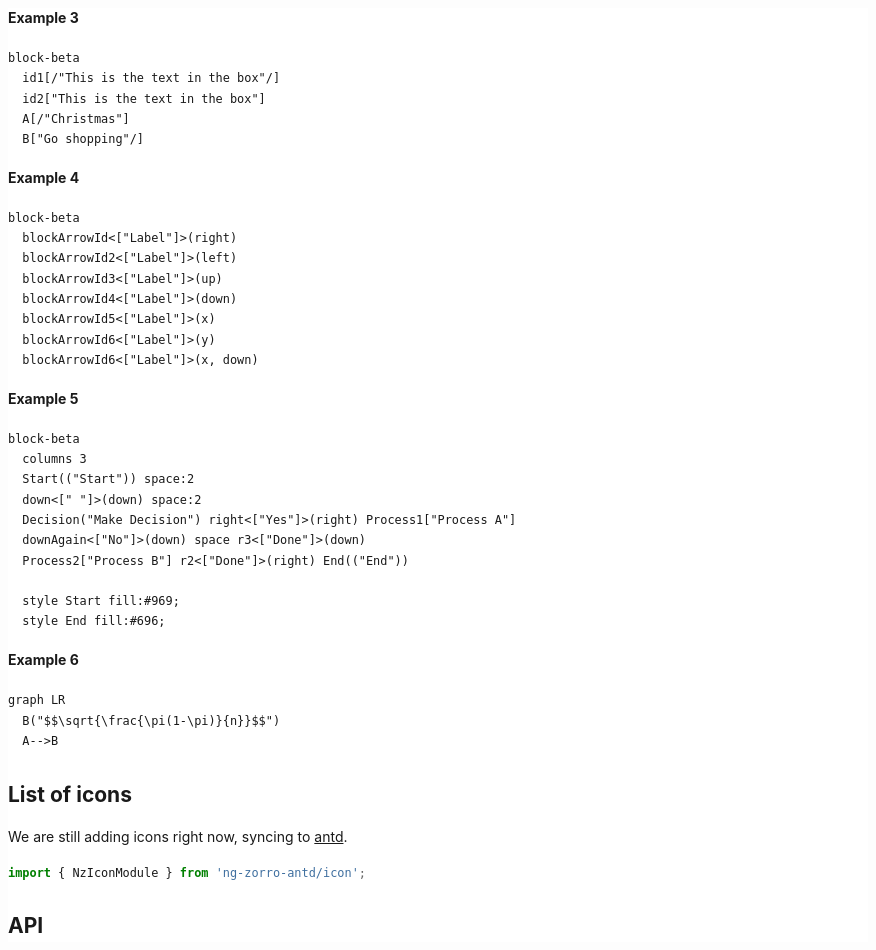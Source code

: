 #### Example 3

```mermaid
block-beta
  id1[/"This is the text in the box"/]
  id2["This is the text in the box"]
  A[/"Christmas"]
  B["Go shopping"/]
```

#### Example 4

```mermaid
block-beta
  blockArrowId<["Label"]>(right)
  blockArrowId2<["Label"]>(left)
  blockArrowId3<["Label"]>(up)
  blockArrowId4<["Label"]>(down)
  blockArrowId5<["Label"]>(x)
  blockArrowId6<["Label"]>(y)
  blockArrowId6<["Label"]>(x, down)
```

#### Example 5

```mermaid
block-beta
  columns 3
  Start(("Start")) space:2
  down<[" "]>(down) space:2
  Decision("Make Decision") right<["Yes"]>(right) Process1["Process A"]
  downAgain<["No"]>(down) space r3<["Done"]>(down)
  Process2["Process B"] r2<["Done"]>(right) End(("End"))

  style Start fill:#969;
  style End fill:#696;
```

#### Example 6

```mermaid
graph LR
  B("$$\sqrt{\frac{\pi(1-\pi)}{n}}$$")
  A-->B
```

## List of icons

We are still adding icons right now, syncing to [antd](https://ant.design/components/icon/).

```ts
import { NzIconModule } from 'ng-zorro-antd/icon';
```

## API
